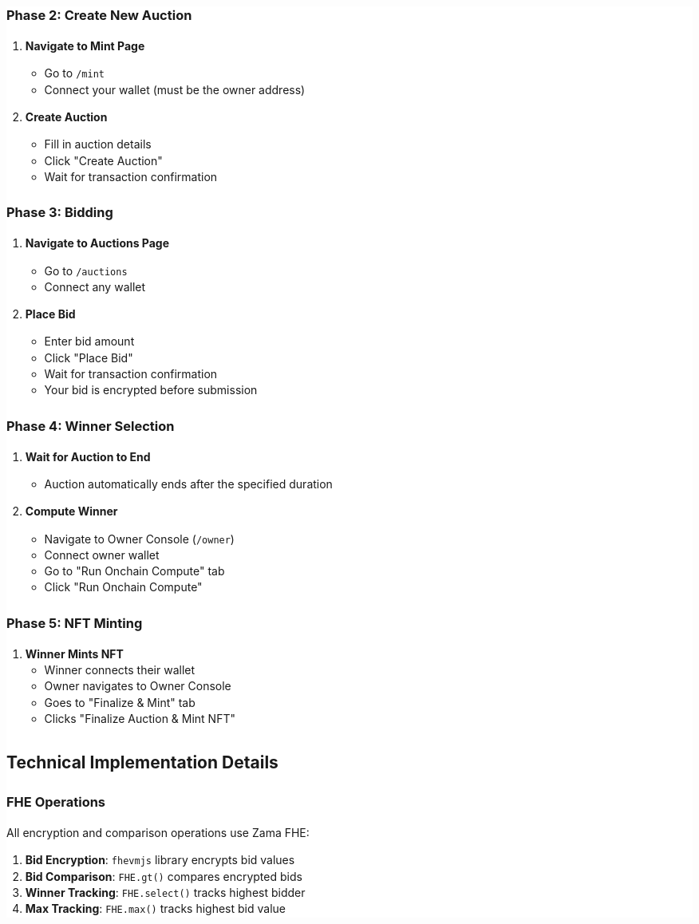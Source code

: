 ### Phase 2: Create New Auction

1. **Navigate to Mint Page**
   - Go to `/mint`
   - Connect your wallet (must be the owner address)

2. **Create Auction**
   - Fill in auction details
   - Click "Create Auction"
   - Wait for transaction confirmation

### Phase 3: Bidding

1. **Navigate to Auctions Page**
   - Go to `/auctions`
   - Connect any wallet

2. **Place Bid**
   - Enter bid amount
   - Click "Place Bid"
   - Wait for transaction confirmation
   - Your bid is encrypted before submission

### Phase 4: Winner Selection

1. **Wait for Auction to End**
   - Auction automatically ends after the specified duration

2. **Compute Winner**
   - Navigate to Owner Console (`/owner`)
   - Connect owner wallet
   - Go to "Run Onchain Compute" tab
   - Click "Run Onchain Compute"

### Phase 5: NFT Minting

1. **Winner Mints NFT**
   - Winner connects their wallet
   - Owner navigates to Owner Console
   - Goes to "Finalize & Mint" tab
   - Clicks "Finalize Auction & Mint NFT"

## Technical Implementation Details

### FHE Operations

All encryption and comparison operations use Zama FHE:

1. **Bid Encryption**: `fhevmjs` library encrypts bid values
2. **Bid Comparison**: `FHE.gt()` compares encrypted bids
3. **Winner Tracking**: `FHE.select()` tracks highest bidder
4. **Max Tracking**: `FHE.max()` tracks highest bid value
